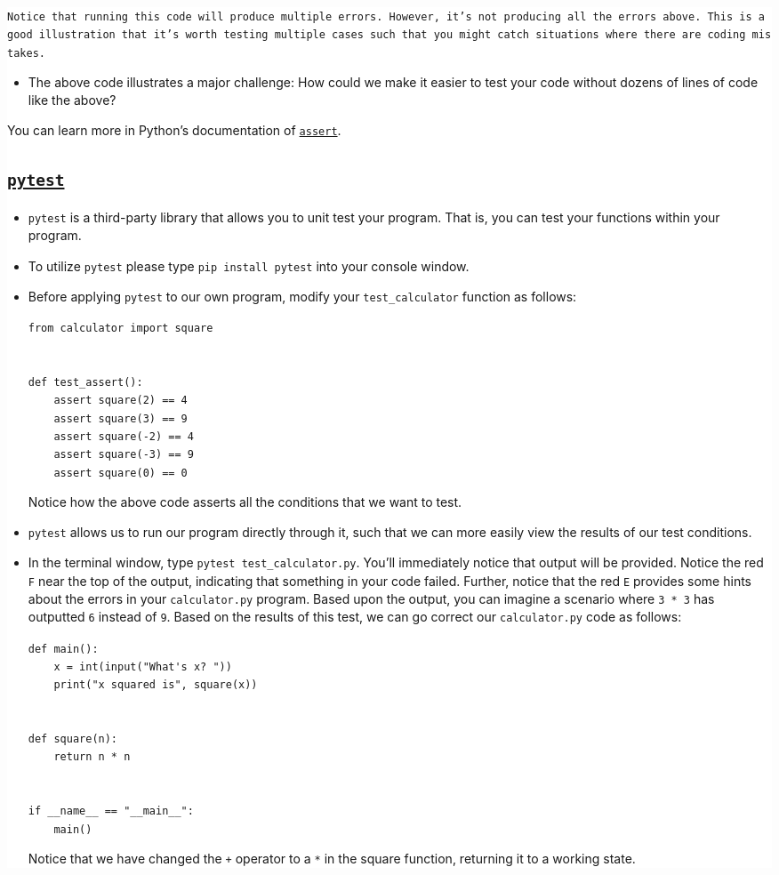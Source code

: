     Notice that running this code will produce multiple errors. However, it’s not producing all the errors above. This is a good illustration that it’s worth testing multiple cases such that you might catch situations where there are coding mistakes.
    
-   The above code illustrates a major challenge: How could we make it easier to test your code without dozens of lines of code like the above?

You can learn more in Python’s documentation of [`assert`](https://docs.python.org/3/reference/simple_stmts.html#assert).

## [`pytest`](https://cs50.harvard.edu/python/2022/notes/5/#pytest)

-   `pytest` is a third-party library that allows you to unit test your program. That is, you can test your functions within your program.
-   To utilize `pytest` please type `pip install pytest` into your console window.
-   Before applying `pytest` to our own program, modify your `test_calculator` function as follows:
    
    ```
    from calculator import square
    
    
    def test_assert():
        assert square(2) == 4
        assert square(3) == 9
        assert square(-2) == 4
        assert square(-3) == 9
        assert square(0) == 0
    ```
    
    Notice how the above code asserts all the conditions that we want to test.
    
-   `pytest` allows us to run our program directly through it, such that we can more easily view the results of our test conditions.
-   In the terminal window, type `pytest test_calculator.py`. You’ll immediately notice that output will be provided. Notice the red `F` near the top of the output, indicating that something in your code failed. Further, notice that the red `E` provides some hints about the errors in your `calculator.py` program. Based upon the output, you can imagine a scenario where `3 * 3` has outputted `6` instead of `9`. Based on the results of this test, we can go correct our `calculator.py` code as follows:
    
    ```
    def main():
        x = int(input("What's x? "))
        print("x squared is", square(x))
    
    
    def square(n):
        return n * n
    
    
    if __name__ == "__main__":
        main()
    ```
    
    Notice that we have changed the `+` operator to a `*` in the square function, returning it to a working state.
    
